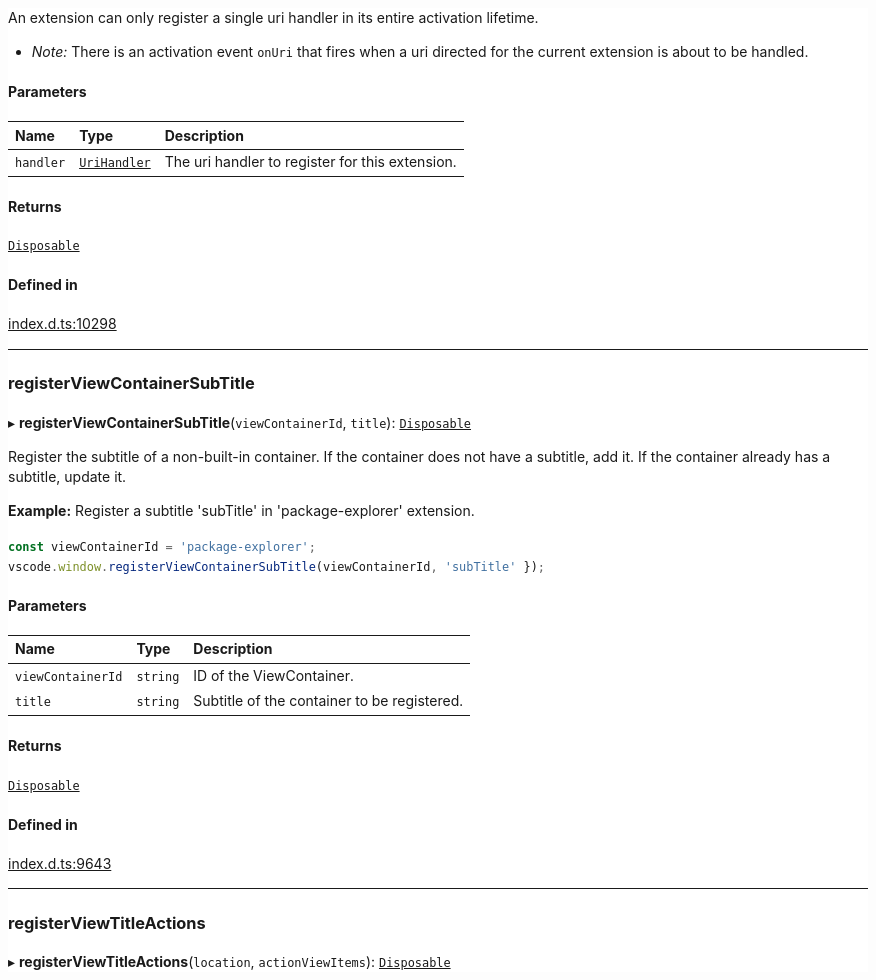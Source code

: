 An extension can only register a single uri handler in its entire activation lifetime.

* *Note:* There is an activation event `onUri` that fires when a uri directed for
the current extension is about to be handled.

#### Parameters

| Name | Type | Description |
| :------ | :------ | :------ |
| `handler` | [`UriHandler`](../interfaces/codearts_plugin_.UriHandler.md) | The uri handler to register for this extension. |

#### Returns

[`Disposable`](../classes/codearts_plugin_.Disposable.md)

#### Defined in

[index.d.ts:10298](https://github.com/shuyaqian/cloudide-plugin-api/blob/3fbdd11/index.d.ts#L10298)

___

### registerViewContainerSubTitle

▸ **registerViewContainerSubTitle**(`viewContainerId`, `title`): [`Disposable`](../classes/codearts_plugin_.Disposable.md)

Register the subtitle of a non-built-in container. If the container does not have a subtitle, add it. If the container already has a subtitle, update it.

**Example:** Register a subtitle 'subTitle' in 'package-explorer' extension.
```typescript
const viewContainerId = 'package-explorer';
vscode.window.registerViewContainerSubTitle(viewContainerId, 'subTitle' });
```

#### Parameters

| Name | Type | Description |
| :------ | :------ | :------ |
| `viewContainerId` | `string` | ID of the ViewContainer. |
| `title` | `string` | Subtitle of the container to be registered. |

#### Returns

[`Disposable`](../classes/codearts_plugin_.Disposable.md)

#### Defined in

[index.d.ts:9643](https://github.com/shuyaqian/cloudide-plugin-api/blob/3fbdd11/index.d.ts#L9643)

___

### registerViewTitleActions

▸ **registerViewTitleActions**(`location`, `actionViewItems`): [`Disposable`](../classes/codearts_plugin_.Disposable.md)
